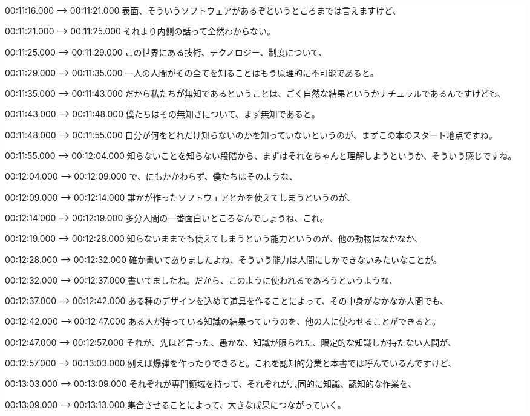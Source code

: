 00:11:16.000 --> 00:11:21.000
表面、そういうソフトウェアがあるぞというところまでは言えますけど、

00:11:21.000 --> 00:11:25.000
それより内側の話って全然わからない。

00:11:25.000 --> 00:11:29.000
この世界にある技術、テクノロジー、制度について、

00:11:29.000 --> 00:11:35.000
一人の人間がその全てを知ることはもう原理的に不可能であると。

00:11:35.000 --> 00:11:43.000
だから私たちが無知であるということは、ごく自然な結果というかナチュラルであるんですけども、

00:11:43.000 --> 00:11:48.000
僕たちはその無知さについて、まず無知であると。

00:11:48.000 --> 00:11:55.000
自分が何をどれだけ知らないのかを知っていないというのが、まずこの本のスタート地点ですね。

00:11:55.000 --> 00:12:04.000
知らないことを知らない段階から、まずはそれをちゃんと理解しようというか、そういう感じですね。

00:12:04.000 --> 00:12:09.000
で、にもかかわらず、僕たちはそのような、

00:12:09.000 --> 00:12:14.000
誰かが作ったソフトウェアとかを使えてしまうというのが、

00:12:14.000 --> 00:12:19.000
多分人間の一番面白いところなんでしょうね、これ。

00:12:19.000 --> 00:12:28.000
知らないままでも使えてしまうという能力というのが、他の動物はなかなか、

00:12:28.000 --> 00:12:32.000
確か書いてありましたよね、そういう能力は人間にしかできないみたいなことが。

00:12:32.000 --> 00:12:37.000
書いてましたね。だから、このように使われるであろうというような、

00:12:37.000 --> 00:12:42.000
ある種のデザインを込めて道具を作ることによって、その中身がなかなか人間でも、

00:12:42.000 --> 00:12:47.000
ある人が持っている知識の結果っていうのを、他の人に使わせることができると。

00:12:47.000 --> 00:12:57.000
それが、先ほど言った、愚かな、知識が限られた、限定的な知識しか持たない人間が、

00:12:57.000 --> 00:13:03.000
例えば爆弾を作ったりできると。これを認知的分業と本書では呼んでいるんですけど、

00:13:03.000 --> 00:13:09.000
それぞれが専門領域を持って、それぞれが共同的に知識、認知的な作業を、

00:13:09.000 --> 00:13:13.000
集合させることによって、大きな成果につながっていく。
